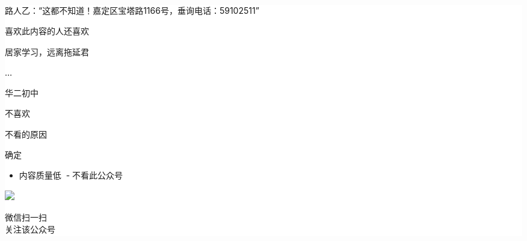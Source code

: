 路人乙：“这都不知道！嘉定区宝塔路1166号，垂询电话：59102511”

  

喜欢此内容的人还喜欢

居家学习，远离拖延君

…

华二初中

不喜欢

不看的原因

确定

- 内容质量低
 - 不看此公众号

![](https://mp.weixin.qq.com/mp/qrcode?scene=10000004&size=102&__biz=MzA5OTMwNzM3Mw==&mid=403014142&idx=1&sn=f7ed93034242e4f2169b96223e6efe00&send_time=)

微信扫一扫  
关注该公众号
